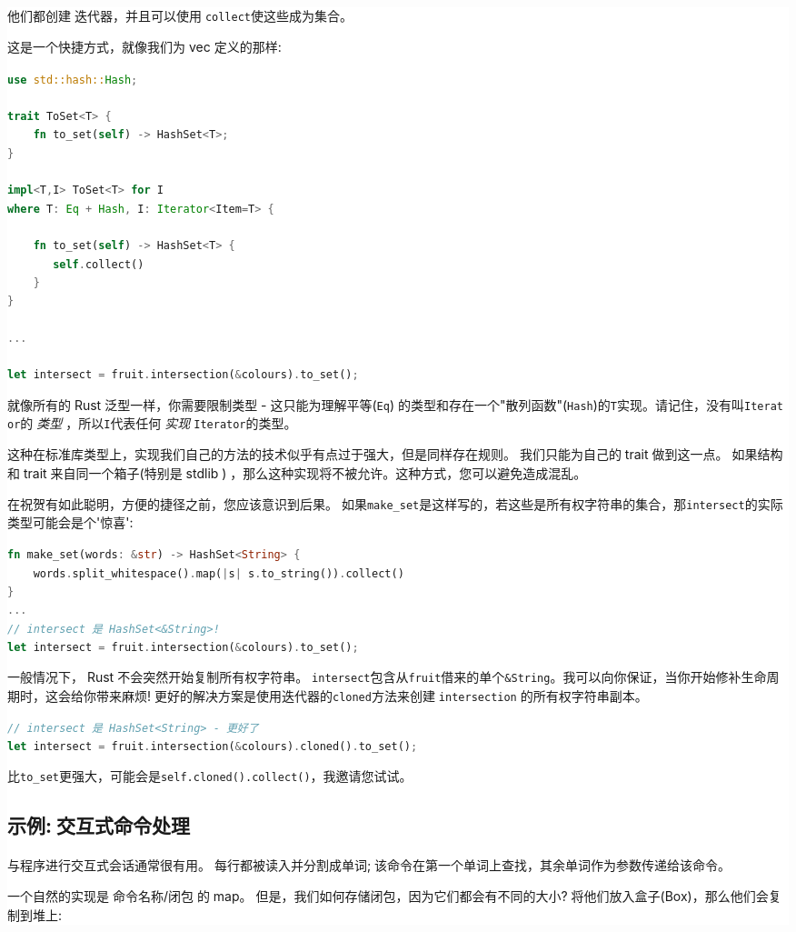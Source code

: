 他们都创建 迭代器，并且可以使用 `collect`使这些成为集合。

这是一个快捷方式，就像我们为 vec 定义的那样:

```Rust
use std::hash::Hash;

trait ToSet<T> {
    fn to_set(self) -> HashSet<T>;
}

impl<T,I> ToSet<T> for I
where T: Eq + Hash, I: Iterator<Item=T> {

    fn to_set(self) -> HashSet<T> {
       self.collect()
    }
}

...

let intersect = fruit.intersection(&colours).to_set();
```

就像所有的 Rust 泛型一样，你需要限制类型 - 这只能为理解平等(`Eq`) 的类型和存在一个"散列函数"(`Hash`)的`T`实现。请记住，没有叫`Iterator`的 _类型_ ，所以`I`代表任何 _实现_ `Iterator`的类型。

这种在标准库类型上，实现我们自己的方法的技术似乎有点过于强大，但是同样存在规则。 我们只能为自己的 trait 做到这一点。 如果结构和 trait 来自同一个箱子(特别是 stdlib ) ，那么这种实现将不被允许。这种方式，您可以避免造成混乱。

在祝贺有如此聪明，方便的捷径之前，您应该意识到后果。 如果`make_set`是这样写的，若这些是所有权字符串的集合，那`intersect`的实际类型可能会是个'惊喜':

```Rust
fn make_set(words: &str) -> HashSet<String> {
    words.split_whitespace().map(|s| s.to_string()).collect()
}
...
// intersect 是 HashSet<&String>!
let intersect = fruit.intersection(&colours).to_set();
```

一般情况下， Rust 不会突然开始复制所有权字符串。 `intersect`包含从`fruit`借来的单个`&String`。我可以向你保证，当你开始修补生命周期时，这会给你带来麻烦! 更好的解决方案是使用迭代器的`cloned`方法来创建 `intersection` 的所有权字符串副本。

```Rust
// intersect 是 HashSet<String> - 更好了
let intersect = fruit.intersection(&colours).cloned().to_set();
```

比`to_set`更强大，可能会是`self.cloned().collect()`，我邀请您试试。

## 示例: 交互式命令处理

与程序进行交互式会话通常很有用。 每行都被读入并分割成单词; 该命令在第一个单词上查找，其余单词作为参数传递给该命令。

一个自然的实现是 命令名称/闭包 的 map。 但是，我们如何存储闭包，因为它们都会有不同的大小? 将他们放入盒子(Box)，那么他们会复制到堆上:
